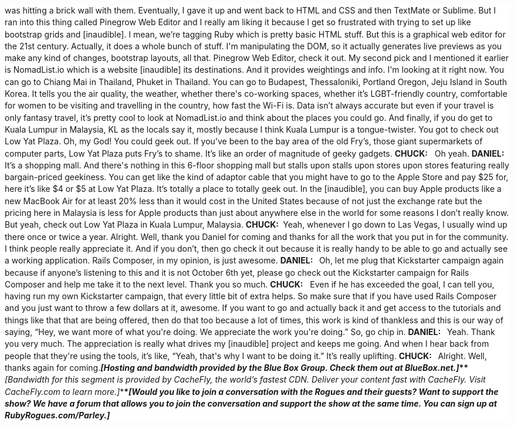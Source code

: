 was hitting a brick wall with them. Eventually, I gave it up and went back to HTML and CSS and then TextMate or Sublime. But I ran into this thing called Pinegrow Web Editor and I really am liking it because I get so frustrated with trying to set up like bootstrap grids and [inaudible]. I mean, we’re tagging Ruby which is pretty basic HTML stuff. But this is a graphical web editor for the 21st century. Actually, it does a whole bunch of stuff. I'm manipulating the DOM, so it actually generates live previews as you make any kind of changes, bootstrap layouts, all that. Pinegrow Web Editor, check it out. My second pick and I mentioned it earlier is NomadList.io which is a website [inaudible] its destinations. And it provides weightings and info. I'm looking at it right now. You can go to Chiang Mai in Thailand, Phuket in Thailand. You can go to Budapest, Thessaloniki, Portland Oregon, Jeju Island in South Korea. It tells you the air quality, the weather, whether there's co-working spaces, whether it’s LGBT-friendly country, comfortable for women to be visiting and travelling in the country, how fast the Wi-Fi is. Data isn’t always accurate but even if your travel is only fantasy travel, it’s pretty cool to look at NomadList.io and think about the places you could go. And finally, if you do get to Kuala Lumpur in Malaysia, KL as the locals say it, mostly because I think Kuala Lumpur is a tongue-twister. You got to check out Low Yat Plaza. Oh, my God! You could geek out. If you've been to the bay area of the old Fry’s, those giant supermarkets of computer parts, Low Yat Plaza puts Fry’s to shame. It’s like an order of magnitude of geeky gadgets. **CHUCK:** &nbsp; Oh yeah. **DANIEL:&nbsp;** It’s a shopping mall. And there's nothing in this 6-floor shopping mall but stalls upon stalls upon stores upon stores featuring really bargain-priced geekiness. You can get like the kind of adaptor cable that you might have to go to the Apple Store and pay $25 for, here it’s like $4 or \$5 at Low Yat Plaza. It’s totally a place to totally geek out. In the [inaudible], you can buy Apple products like a new MacBook Air for at least 20% less than it would cost in the United States because of not just the exchange rate but the pricing here in Malaysia is less for Apple products than just about anywhere else in the world for some reasons I don’t really know. But yeah, check out Low Yat Plaza in Kuala Lumpur, Malaysia. **CHUCK:&nbsp;** Yeah, whenever I go down to Las Vegas, I usually wind up there once or twice a year. Alright. Well, thank you Daniel for coming and thanks for all the work that you put in for the community. I think people really appreciate it. And if you don’t, then go check it out because it is really handy to be able to go and actually see a working application. Rails Composer, in my opinion, is just awesome. **DANIEL: &nbsp;** Oh, let me plug that Kickstarter campaign again because if anyone’s listening to this and it is not October 6th yet, please go check out the Kickstarter campaign for Rails Composer and help me take it to the next level. Thank you so much. **CHUCK:** &nbsp; Even if he has exceeded the goal, I can tell you, having run my own Kickstarter campaign, that every little bit of extra helps. So make sure that if you have used Rails Composer and you just want to throw a few dollars at it, awesome. If you want to go and actually back it and get access to the tutorials and things like that that are being offered, then do that too because a lot of times, this work is kind of thankless and this is our way of saying, “Hey, we want more of what you're doing. We appreciate the work you're doing.” So, go chip in. **DANIEL: &nbsp;** Yeah. Thank you very much. The appreciation is really what drives my [inaudible] project and keeps me going. And when I hear back from people that they're using the tools, it’s like, “Yeah, that's why I want to be doing it.” It’s really uplifting. **CHUCK: &nbsp;** Alright. Well, thanks again for coming.**_[Hosting and bandwidth provided by the Blue Box Group. Check them out at BlueBox.net.]_\*\***_[Bandwidth for this segment is provided by CacheFly, the world’s fastest CDN. Deliver your content fast with CacheFly. Visit CacheFly.com to learn more.]_\***\*_[Would you like to join a conversation with the Rogues and their guests? Want to support the show? We have a forum that allows you to join the conversation and support the show at the same time. You can sign up at RubyRogues.com/Parley.]_**
